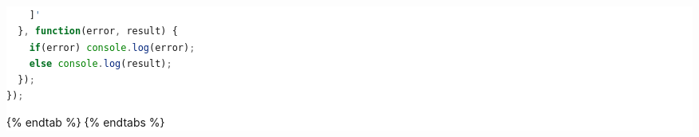 ```javascript
    ]'
  }, function(error, result) {
    if(error) console.log(error);
    else console.log(result);
  });
});
```
{% endtab %}
{% endtabs %}
